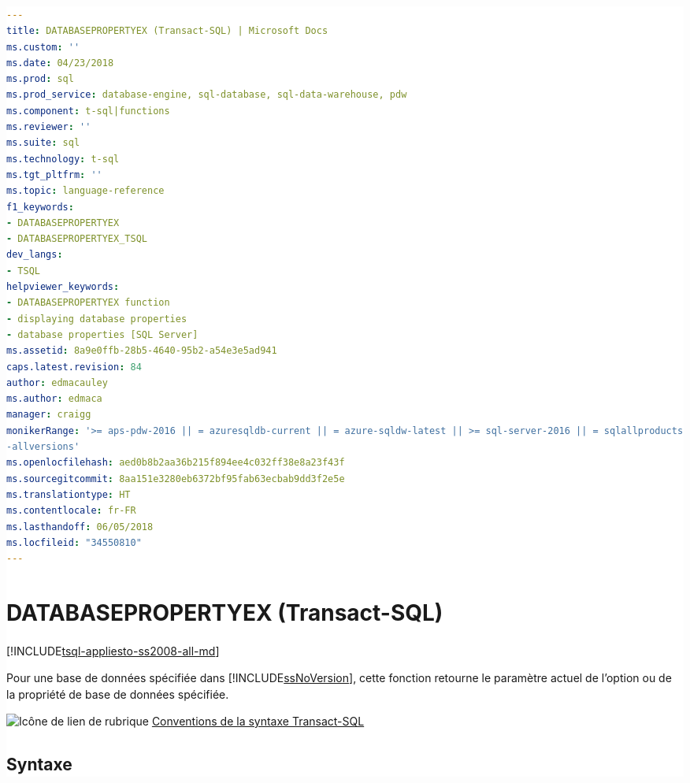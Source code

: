 ```yaml
---
title: DATABASEPROPERTYEX (Transact-SQL) | Microsoft Docs
ms.custom: ''
ms.date: 04/23/2018
ms.prod: sql
ms.prod_service: database-engine, sql-database, sql-data-warehouse, pdw
ms.component: t-sql|functions
ms.reviewer: ''
ms.suite: sql
ms.technology: t-sql
ms.tgt_pltfrm: ''
ms.topic: language-reference
f1_keywords:
- DATABASEPROPERTYEX
- DATABASEPROPERTYEX_TSQL
dev_langs:
- TSQL
helpviewer_keywords:
- DATABASEPROPERTYEX function
- displaying database properties
- database properties [SQL Server]
ms.assetid: 8a9e0ffb-28b5-4640-95b2-a54e3e5ad941
caps.latest.revision: 84
author: edmacauley
ms.author: edmaca
manager: craigg
monikerRange: '>= aps-pdw-2016 || = azuresqldb-current || = azure-sqldw-latest || >= sql-server-2016 || = sqlallproducts-allversions'
ms.openlocfilehash: aed0b8b2aa36b215f894ee4c032ff38e8a23f43f
ms.sourcegitcommit: 8aa151e3280eb6372bf95fab63ecbab9dd3f2e5e
ms.translationtype: HT
ms.contentlocale: fr-FR
ms.lasthandoff: 06/05/2018
ms.locfileid: "34550810"
---
```

# <a name="databasepropertyex-transact-sql"></a>DATABASEPROPERTYEX (Transact-SQL)
[!INCLUDE[tsql-appliesto-ss2008-all-md](../../includes/tsql-appliesto-ss2008-all-md.md)]

Pour une base de données spécifiée dans [!INCLUDE[ssNoVersion](../../includes/ssnoversion-md.md)], cette fonction retourne le paramètre actuel de l’option ou de la propriété de base de données spécifiée.
  
![Icône de lien de rubrique](../../database-engine/configure-windows/media/topic-link.gif "Icône lien de rubrique") [Conventions de la syntaxe Transact-SQL](../../t-sql/language-elements/transact-sql-syntax-conventions-transact-sql.md)
  
## <a name="syntax"></a>Syntaxe  
  